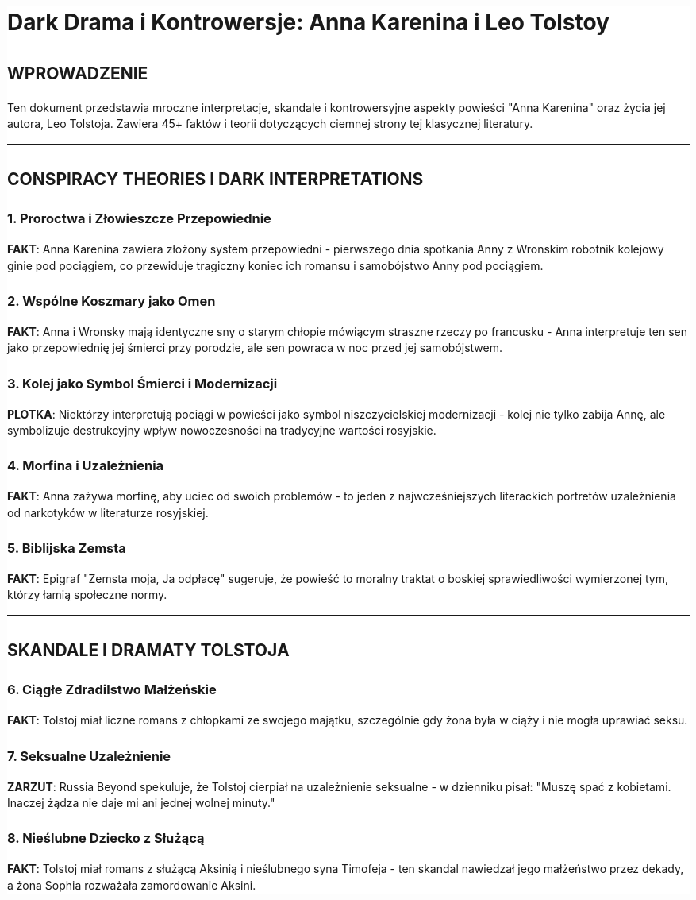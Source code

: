 # Dark Drama i Kontrowersje: Anna Karenina i Leo Tolstoy

## WPROWADZENIE
Ten dokument przedstawia mroczne interpretacje, skandale i kontrowersyjne aspekty powieści "Anna Karenina" oraz życia jej autora, Leo Tolstoja. Zawiera 45+ faktów i teorii dotyczących ciemnej strony tej klasycznej literatury.

---

## CONSPIRACY THEORIES I DARK INTERPRETATIONS

### 1. Proroctwa i Złowieszcze Przepowiednie
**FAKT**: Anna Karenina zawiera złożony system przepowiedni - pierwszego dnia spotkania Anny z Wronskim robotnik kolejowy ginie pod pociągiem, co przewiduje tragiczny koniec ich romansu i samobójstwo Anny pod pociągiem.

### 2. Wspólne Koszmary jako Omen
**FAKT**: Anna i Wronsky mają identyczne sny o starym chłopie mówiącym straszne rzeczy po francusku - Anna interpretuje ten sen jako przepowiednię jej śmierci przy porodzie, ale sen powraca w noc przed jej samobójstwem.

### 3. Kolej jako Symbol Śmierci i Modernizacji
**PLOTKA**: Niektórzy interpretują pociągi w powieści jako symbol niszczycielskiej modernizacji - kolej nie tylko zabija Annę, ale symbolizuje destrukcyjny wpływ nowoczesności na tradycyjne wartości rosyjskie.

### 4. Morfina i Uzależnienia
**FAKT**: Anna zażywa morfinę, aby uciec od swoich problemów - to jeden z najwcześniejszych literackich portretów uzależnienia od narkotyków w literaturze rosyjskiej.

### 5. Biblijska Zemsta
**FAKT**: Epigraf "Zemsta moja, Ja odpłacę" sugeruje, że powieść to moralny traktat o boskiej sprawiedliwości wymierzonej tym, którzy łamią społeczne normy.

---

## SKANDALE I DRAMATY TOLSTOJA

### 6. Ciągłe Zdradilstwo Małżeńskie
**FAKT**: Tolstoj miał liczne romans z chłopkami ze swojego majątku, szczególnie gdy żona była w ciąży i nie mogła uprawiać seksu.

### 7. Seksualne Uzależnienie
**ZARZUT**: Russia Beyond spekuluje, że Tolstoj cierpiał na uzależnienie seksualne - w dzienniku pisał: "Muszę spać z kobietami. Inaczej żądza nie daje mi ani jednej wolnej minuty."

### 8. Nieślubne Dziecko z Służącą
**FAKT**: Tolstoj miał romans z służącą Aksinią i nieślubnego syna Timofeja - ten skandal nawiedzał jego małżeństwo przez dekady, a żona Sophia rozważała zamordowanie Aksini.

